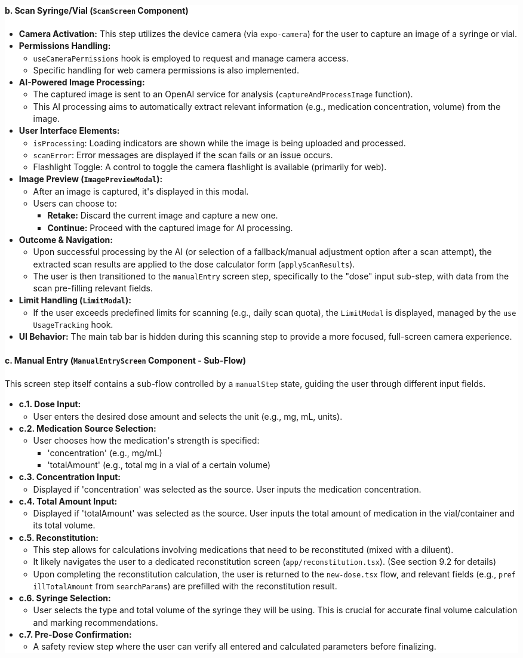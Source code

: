 #### b. Scan Syringe/Vial (`ScanScreen` Component)

*   **Camera Activation:** This step utilizes the device camera (via `expo-camera`) for the user to capture an image of a syringe or vial.
*   **Permissions Handling:**
    *   `useCameraPermissions` hook is employed to request and manage camera access.
    *   Specific handling for web camera permissions is also implemented.
*   **AI-Powered Image Processing:**
    *   The captured image is sent to an OpenAI service for analysis (`captureAndProcessImage` function).
    *   This AI processing aims to automatically extract relevant information (e.g., medication concentration, volume) from the image.
*   **User Interface Elements:**
    *   `isProcessing`: Loading indicators are shown while the image is being uploaded and processed.
    *   `scanError`: Error messages are displayed if the scan fails or an issue occurs.
    *   Flashlight Toggle: A control to toggle the camera flashlight is available (primarily for web).
*   **Image Preview (`ImagePreviewModal`):**
    *   After an image is captured, it's displayed in this modal.
    *   Users can choose to:
        *   **Retake:** Discard the current image and capture a new one.
        *   **Continue:** Proceed with the captured image for AI processing.
*   **Outcome & Navigation:**
    *   Upon successful processing by the AI (or selection of a fallback/manual adjustment option after a scan attempt), the extracted scan results are applied to the dose calculator form (`applyScanResults`).
    *   The user is then transitioned to the `manualEntry` screen step, specifically to the "dose" input sub-step, with data from the scan pre-filling relevant fields.
*   **Limit Handling (`LimitModal`):**
    *   If the user exceeds predefined limits for scanning (e.g., daily scan quota), the `LimitModal` is displayed, managed by the `useUsageTracking` hook.
*   **UI Behavior:** The main tab bar is hidden during this scanning step to provide a more focused, full-screen camera experience.

#### c. Manual Entry (`ManualEntryScreen` Component - Sub-Flow)

This screen step itself contains a sub-flow controlled by a `manualStep` state, guiding the user through different input fields.

*   **c.1. Dose Input:**
    *   User enters the desired dose amount and selects the unit (e.g., mg, mL, units).
*   **c.2. Medication Source Selection:**
    *   User chooses how the medication's strength is specified:
        *   'concentration' (e.g., mg/mL)
        *   'totalAmount' (e.g., total mg in a vial of a certain volume)
*   **c.3. Concentration Input:**
    *   Displayed if 'concentration' was selected as the source. User inputs the medication concentration.
*   **c.4. Total Amount Input:**
    *   Displayed if 'totalAmount' was selected as the source. User inputs the total amount of medication in the vial/container and its total volume.
*   **c.5. Reconstitution:**
    *   This step allows for calculations involving medications that need to be reconstituted (mixed with a diluent).
    *   It likely navigates the user to a dedicated reconstitution screen (`app/reconstitution.tsx`). (See section 9.2 for details)
    *   Upon completing the reconstitution calculation, the user is returned to the `new-dose.tsx` flow, and relevant fields (e.g., `prefillTotalAmount` from `searchParams`) are prefilled with the reconstitution result.
*   **c.6. Syringe Selection:**
    *   User selects the type and total volume of the syringe they will be using. This is crucial for accurate final volume calculation and marking recommendations.
*   **c.7. Pre-Dose Confirmation:**
    *   A safety review step where the user can verify all entered and calculated parameters before finalizing.